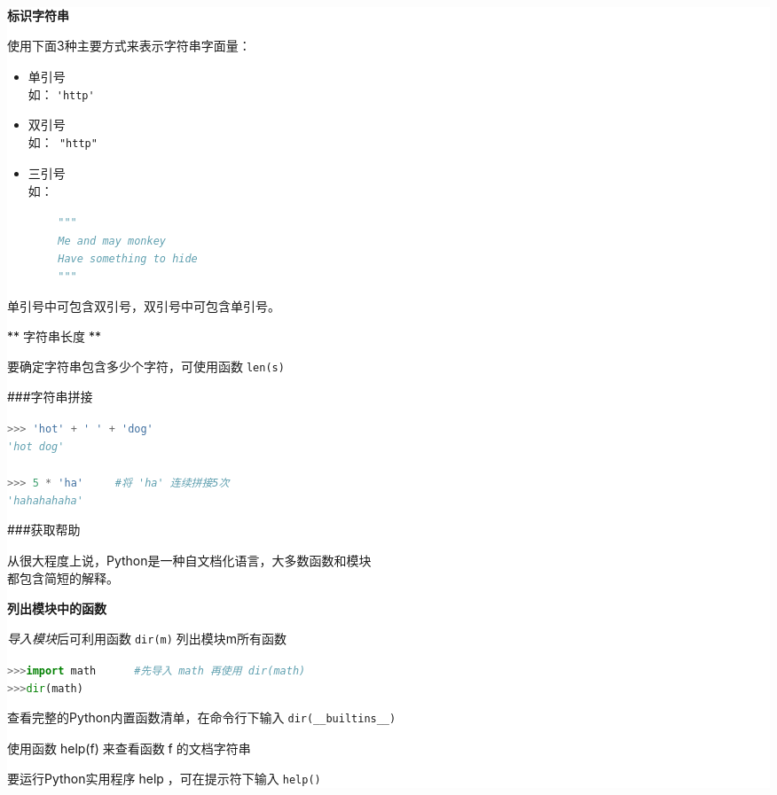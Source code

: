 **标识字符串**

使用下面3种主要方式来表示字符串字面量：

- 单引号   
	如： `'http'`
	
- 双引号    
	如：` "http"`
	
- 三引号   
	如：  
	
```python
		"""    
		Me and may monkey
		Have something to hide
		"""  
```

单引号中可包含双引号，双引号中可包含单引号。


** 字符串长度 **

要确定字符串包含多少个字符，可使用函数 ` len(s) ` 




###字符串拼接


```python
>>> 'hot' + ' ' + 'dog'
'hot dog'

>>> 5 * 'ha'     #将 'ha' 连续拼接5次
'hahahahaha'
```


###获取帮助

从很大程度上说，Python是一种自文档化语言，大多数函数和模块  
都包含简短的解释。


**列出模块中的函数**

*导入模块*后可利用函数 ` dir(m) ` 列出模块m所有函数  

```python
>>>import math  	#先导入 math 再使用 dir(math)
>>>dir(math)
```

查看完整的Python内置函数清单，在命令行下输入 ` dir(__builtins__) ` 

使用函数 help(f) 来查看函数 f 的文档字符串

要运行Python实用程序 help ，可在提示符下输入 ` help() ` 


